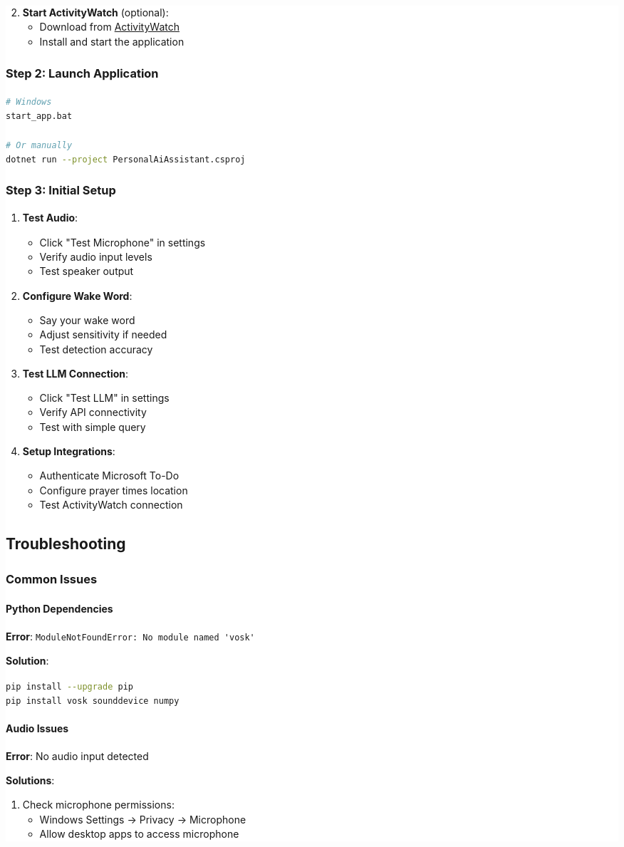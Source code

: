 2. **Start ActivityWatch** (optional):
   - Download from [ActivityWatch](https://activitywatch.net/)
   - Install and start the application

### Step 2: Launch Application

```bash
# Windows
start_app.bat

# Or manually
dotnet run --project PersonalAiAssistant.csproj
```

### Step 3: Initial Setup

1. **Test Audio**:
   - Click "Test Microphone" in settings
   - Verify audio input levels
   - Test speaker output

2. **Configure Wake Word**:
   - Say your wake word
   - Adjust sensitivity if needed
   - Test detection accuracy

3. **Test LLM Connection**:
   - Click "Test LLM" in settings
   - Verify API connectivity
   - Test with simple query

4. **Setup Integrations**:
   - Authenticate Microsoft To-Do
   - Configure prayer times location
   - Test ActivityWatch connection

## Troubleshooting

### Common Issues

#### Python Dependencies

**Error**: `ModuleNotFoundError: No module named 'vosk'`

**Solution**:
```bash
pip install --upgrade pip
pip install vosk sounddevice numpy
```

#### Audio Issues

**Error**: No audio input detected

**Solutions**:
1. Check microphone permissions:
   - Windows Settings → Privacy → Microphone
   - Allow desktop apps to access microphone
